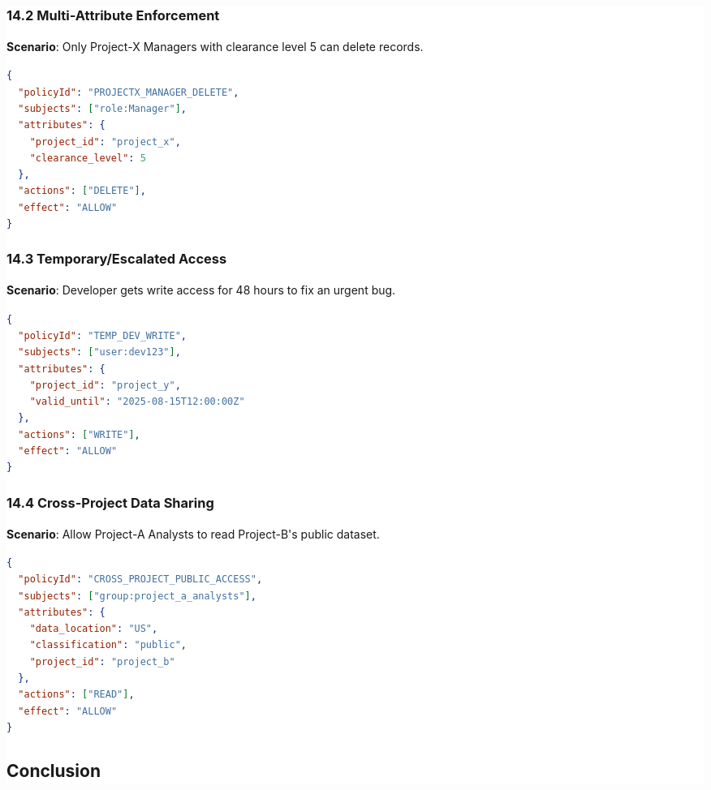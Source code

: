 ### 14.2 Multi-Attribute Enforcement

**Scenario**: Only Project-X Managers with clearance level 5 can delete records.

```json
{
  "policyId": "PROJECTX_MANAGER_DELETE",
  "subjects": ["role:Manager"],
  "attributes": {
    "project_id": "project_x",
    "clearance_level": 5
  },
  "actions": ["DELETE"],
  "effect": "ALLOW"
}
```

### 14.3 Temporary/Escalated Access

**Scenario**: Developer gets write access for 48 hours to fix an urgent bug.

```json
{
  "policyId": "TEMP_DEV_WRITE",
  "subjects": ["user:dev123"],
  "attributes": {
    "project_id": "project_y",
    "valid_until": "2025-08-15T12:00:00Z"
  },
  "actions": ["WRITE"],
  "effect": "ALLOW"
}
```

### 14.4 Cross-Project Data Sharing

**Scenario**: Allow Project-A Analysts to read Project-B's public dataset.

```json
{
  "policyId": "CROSS_PROJECT_PUBLIC_ACCESS",
  "subjects": ["group:project_a_analysts"],
  "attributes": {
    "data_location": "US",
    "classification": "public",
    "project_id": "project_b"
  },
  "actions": ["READ"],
  "effect": "ALLOW"
}
```

## Conclusion
